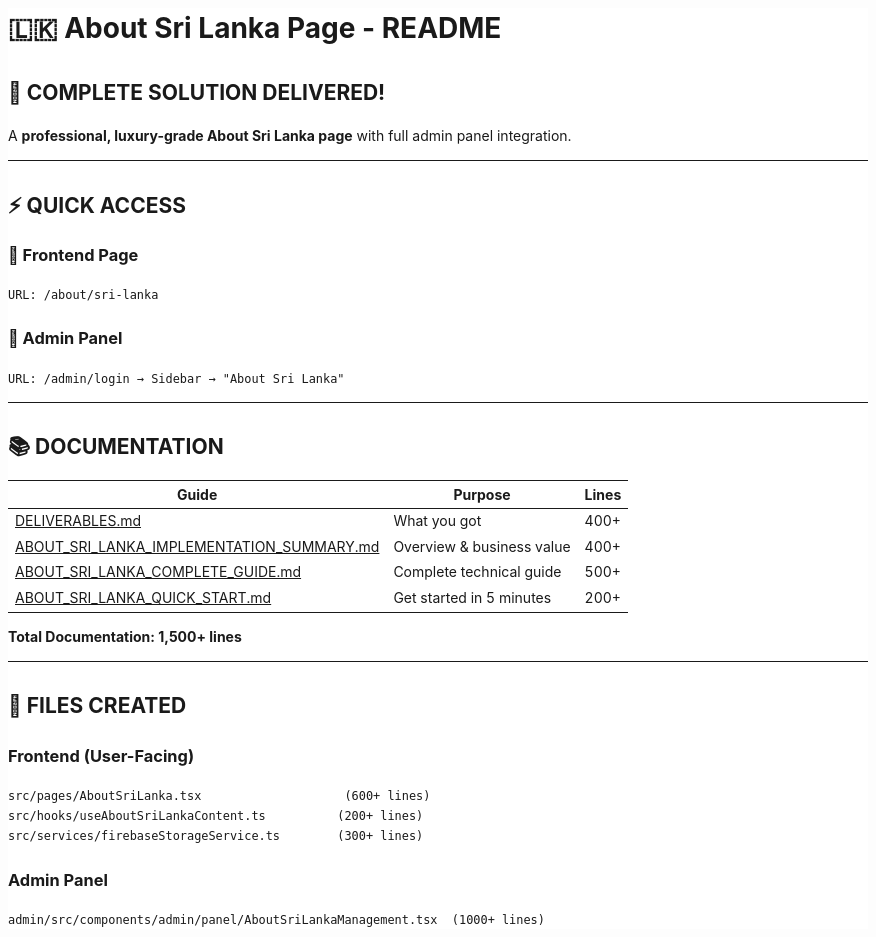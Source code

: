# 🇱🇰 About Sri Lanka Page - README

## 🎉 COMPLETE SOLUTION DELIVERED!

A **professional, luxury-grade About Sri Lanka page** with full admin panel integration.

---

## ⚡ QUICK ACCESS

### 📱 Frontend Page
```
URL: /about/sri-lanka
```

### 🔐 Admin Panel
```
URL: /admin/login → Sidebar → "About Sri Lanka"
```

---

## 📚 DOCUMENTATION

| Guide | Purpose | Lines |
|-------|---------|-------|
| [DELIVERABLES.md](./DELIVERABLES.md) | What you got | 400+ |
| [ABOUT_SRI_LANKA_IMPLEMENTATION_SUMMARY.md](./ABOUT_SRI_LANKA_IMPLEMENTATION_SUMMARY.md) | Overview & business value | 400+ |
| [ABOUT_SRI_LANKA_COMPLETE_GUIDE.md](./ABOUT_SRI_LANKA_COMPLETE_GUIDE.md) | Complete technical guide | 500+ |
| [ABOUT_SRI_LANKA_QUICK_START.md](./ABOUT_SRI_LANKA_QUICK_START.md) | Get started in 5 minutes | 200+ |

**Total Documentation: 1,500+ lines**

---

## 📁 FILES CREATED

### Frontend (User-Facing)
```
src/pages/AboutSriLanka.tsx                    (600+ lines)
src/hooks/useAboutSriLankaContent.ts          (200+ lines)
src/services/firebaseStorageService.ts        (300+ lines)
```

### Admin Panel
```
admin/src/components/admin/panel/AboutSriLankaManagement.tsx  (1000+ lines)
```
